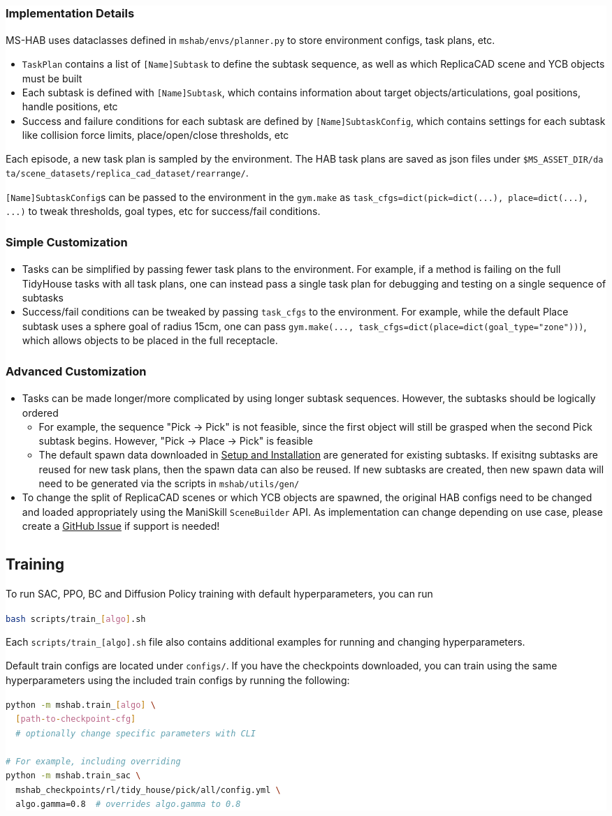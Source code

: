### Implementation Details

MS-HAB uses dataclasses defined in `mshab/envs/planner.py` to store environment configs, task plans, etc.
- `TaskPlan` contains a list of `[Name]Subtask` to define the subtask sequence, as well as which ReplicaCAD scene and YCB objects must be built
- Each subtask is defined with `[Name]Subtask`, which contains information about target objects/articulations, goal positions, handle positions, etc
- Success and failure conditions for each subtask are defined by `[Name]SubtaskConfig`, which contains settings for each subtask like collision force limits, place/open/close thresholds, etc

Each episode, a new task plan is sampled by the environment. The HAB task plans are saved as json files under `$MS_ASSET_DIR/data/scene_datasets/replica_cad_dataset/rearrange/`.

`[Name]SubtaskConfig`s can be passed to the environment in the `gym.make` as `task_cfgs=dict(pick=dict(...), place=dict(...), ...)` to tweak thresholds, goal types, etc for success/fail conditions.

### Simple Customization

- Tasks can be simplified by passing fewer task plans to the environment. For example, if a method is failing on the full TidyHouse tasks with all task plans, one can instead pass a single task plan for debugging and testing on a single sequence of subtasks
- Success/fail conditions can be tweaked by passing `task_cfgs` to the environment. For example, while the default Place subtask uses a sphere goal of radius 15cm, one can pass `gym.make(..., task_cfgs=dict(place=dict(goal_type="zone")))`, which allows objects to be placed in the full receptacle.

### Advanced Customization

- Tasks can be made longer/more complicated by using longer subtask sequences. However, the subtasks should be logically ordered
  - For example, the sequence "Pick &rarr; Pick" is not feasible, since the first object will still be grasped when the second Pick subtask begins. However, "Pick &rarr; Place &rarr; Pick" is feasible
  - The default spawn data downloaded in [Setup and Installation](#setup-and-installation) are generated for existing subtasks. If exisitng subtasks are reused for new task plans, then the spawn data can also be reused. If new subtasks are created, then new spawn data will need to be generated via the scripts in `mshab/utils/gen/`
- To change the split of ReplicaCAD scenes or which YCB objects are spawned, the original HAB configs need to be changed and loaded appropriately using the ManiSkill `SceneBuilder` API. As implementation can change depending on use case, please create a [GitHub Issue](https://github.com/arth-shukla/mshab/issues) if support is needed!

## Training

To run SAC, PPO, BC and Diffusion Policy training with default hyperparameters, you can run

```bash
bash scripts/train_[algo].sh
```

Each `scripts/train_[algo].sh` file also contains additional examples for running and changing hyperparameters.

Default train configs are located under `configs/`. If you have the checkpoints downloaded, you can train using the same hyperparameters using the included train configs by running the following:
```bash
python -m mshab.train_[algo] \
  [path-to-checkpoint-cfg]
  # optionally change specific parameters with CLI

# For example, including overriding
python -m mshab.train_sac \
  mshab_checkpoints/rl/tidy_house/pick/all/config.yml \
  algo.gamma=0.8  # overrides algo.gamma to 0.8
```
